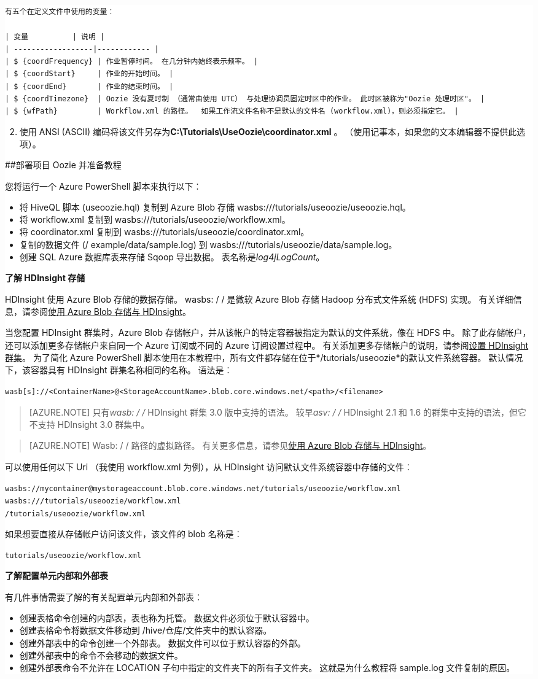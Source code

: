     有五个在定义文件中使用的变量︰

  	| 变量          | 说明 |
  	| ------------------|------------ |
  	| $ {coordFrequency} | 作业暂停时间。 在几分钟内始终表示频率。 |
  	| $ {coordStart}     | 作业的开始时间。 |
  	| $ {coordEnd}       | 作业的结束时间。 |
  	| $ {coordTimezone}  | Oozie 没有夏时制 （通常由使用 UTC） 与处理协调员固定时区中的作业。 此时区被称为"Oozie 处理时区"。 |
  	| $ {wfPath}         | Workflow.xml 的路径。  如果工作流文件名称不是默认的文件名 (workflow.xml)，则必须指定它。 |

2. 使用 ANSI (ASCII) 编码将该文件另存为**C:\Tutorials\UseOozie\coordinator.xml** 。 （使用记事本，如果您的文本编辑器不提供此选项）。

##<a name="deploy-the-oozie-project-and-prepare-the-tutorial"></a>部署项目 Oozie 并准备教程

您将运行一个 Azure PowerShell 脚本来执行以下︰

- 将 HiveQL 脚本 (useoozie.hql) 复制到 Azure Blob 存储 wasbs:///tutorials/useoozie/useoozie.hql。
- 将 workflow.xml 复制到 wasbs:///tutorials/useoozie/workflow.xml。
- 将 coordinator.xml 复制到 wasbs:///tutorials/useoozie/coordinator.xml。
- 复制的数据文件 (/ example/data/sample.log) 到 wasbs:///tutorials/useoozie/data/sample.log。
- 创建 SQL Azure 数据库表来存储 Sqoop 导出数据。 表名称是*log4jLogCount*。

**了解 HDInsight 存储**

HDInsight 使用 Azure Blob 存储的数据存储。 wasbs: / / 是微软 Azure Blob 存储 Hadoop 分布式文件系统 (HDFS) 实现。 有关详细信息，请参阅[使用 Azure Blob 存储与 HDInsight][hdinsight-storage]。

当您配置 HDInsight 群集时，Azure Blob 存储帐户，并从该帐户的特定容器被指定为默认的文件系统，像在 HDFS 中。 除了此存储帐户，还可以添加更多存储帐户来自同一个 Azure 订阅或不同的 Azure 订阅设置过程中。 有关添加更多存储帐户的说明，请参阅[设置 HDInsight 群集][hdinsight-provision]。 为了简化 Azure PowerShell 脚本使用在本教程中，所有文件都存储在位于*/tutorials/useoozie*的默认文件系统容器。 默认情况下，该容器具有 HDInsight 群集名称相同的名称。
语法是︰

    wasb[s]://<ContainerName>@<StorageAccountName>.blob.core.windows.net/<path>/<filename>

> [AZURE.NOTE] 只有*wasb: / /* HDInsight 群集 3.0 版中支持的语法。 较早*asv: / /* HDInsight 2.1 和 1.6 的群集中支持的语法，但它不支持 HDInsight 3.0 群集中。

> [AZURE.NOTE] Wasb: / / 路径的虚拟路径。 有关更多信息，请参见[使用 Azure Blob 存储与 HDInsight][hdinsight-storage]。

可以使用任何以下 Uri （我使用 workflow.xml 为例），从 HDInsight 访问默认文件系统容器中存储的文件︰

    wasbs://mycontainer@mystorageaccount.blob.core.windows.net/tutorials/useoozie/workflow.xml
    wasbs:///tutorials/useoozie/workflow.xml
    /tutorials/useoozie/workflow.xml

如果想要直接从存储帐户访问该文件，该文件的 blob 名称是︰

    tutorials/useoozie/workflow.xml

**了解配置单元内部和外部表**

有几件事情需要了解的有关配置单元内部和外部表︰

- 创建表格命令创建的内部表，表也称为托管。 数据文件必须位于默认容器中。
- 创建表格命令将数据文件移动到 /hive/仓库/<TableName>文件夹中的默认容器。
- 创建外部表中的命令创建一个外部表。 数据文件可以位于默认容器的外部。
- 创建外部表中的命令不会移动的数据文件。
- 创建外部表命令不允许在 LOCATION 子句中指定的文件夹下的所有子文件夹。 这就是为什么教程将 sample.log 文件复制的原因。


[hdinsight-cmdlets-download]: http://go.microsoft.com/fwlink/?LinkID=325563
[hdinsight-versions]:  hdinsight-component-versioning.md
[hdinsight-storage]: hdinsight-hadoop-use-blob-storage.md
[hdinsight-get-started]: hdinsight-hadoop-linux-tutorial-get-started.md
[hdinsight-admin-portal]: hdinsight-administer-use-management-portal.md
[hdinsight-use-sqoop]: hdinsight-use-sqoop.md
[hdinsight-provision]: hdinsight-provision-clusters.md
[hdinsight-admin-powershell]: hdinsight-administer-use-powershell.md
[hdinsight-upload-data]: hdinsight-upload-data.md
[hdinsight-use-hive]: hdinsight-use-hive.md
[hdinsight-use-pig]: hdinsight-use-pig.md
[hdinsight-storage]: hdinsight-hadoop-use-blob-storage.md
[hdinsight-develop-java-mapreduce]: hdinsight-develop-deploy-java-mapreduce-linux.md
[hdinsight-use-oozie]: hdinsight-use-oozie.md
[sqldatabase-get-started]: ../sql-database/sql-database-get-started.md
[azure-management-portal]: https://portal.azure.com/
[azure-create-storageaccount]: ../storage-create-storage-account.md
[apache-hadoop]: http://hadoop.apache.org/
[apache-oozie-400]: http://oozie.apache.org/docs/4.0.0/
[apache-oozie-332]: http://oozie.apache.org/docs/3.3.2/
[powershell-download]: http://azure.microsoft.com/downloads/
[powershell-about-profiles]: http://go.microsoft.com/fwlink/?LinkID=113729
[powershell-install-configure]: ../powershell-install-configure.md
[powershell-start]: http://technet.microsoft.com/library/hh847889.aspx
[powershell-script]: http://technet.microsoft.com/library/ee176949.aspx
[cindygross-hive-tables]: http://blogs.msdn.com/b/cindygross/archive/2013/02/06/hdinsight-hive-internal-and-external-tables-intro.aspx
[img-workflow-diagram]: ./media/hdinsight-use-oozie-coordinator-time/HDI.UseOozie.Workflow.Diagram.png
[img-preparation-output]: ./media/hdinsight-use-oozie-coordinator-time/HDI.UseOozie.Preparation.Output1.png  
[img-runworkflow-output]: ./media/hdinsight-use-oozie-coordinator-time/HDI.UseOozie.RunCoord.Output.png  
[technetwiki-hive-error]: http://social.technet.microsoft.com/wiki/contents/articles/23047.hdinsight-hive-error-unable-to-rename.aspx